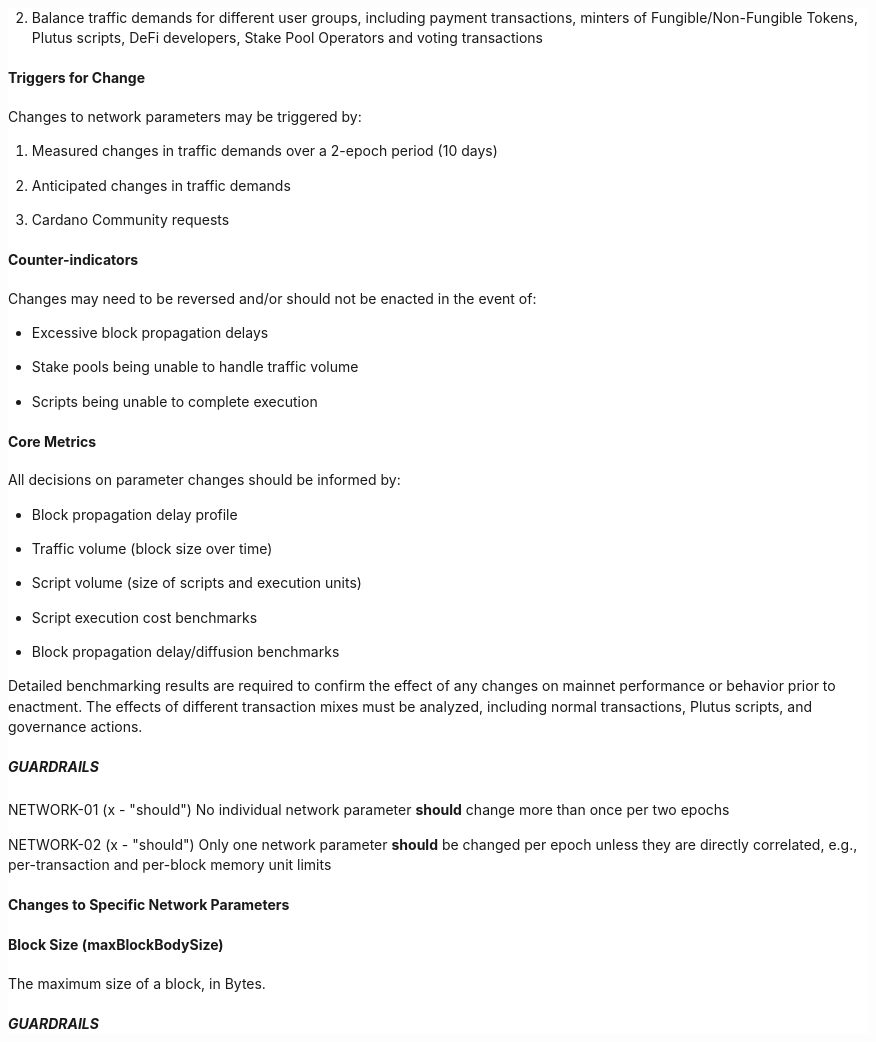 2. Balance traffic demands for different user groups, including payment
transactions, minters of Fungible/Non-Fungible Tokens, Plutus scripts, DeFi
developers, Stake Pool Operators and voting transactions

#### Triggers for Change

Changes to network parameters may be triggered by:

1. Measured changes in traffic demands over a 2-epoch period (10 days)

2. Anticipated changes in traffic demands

3. Cardano Community requests

#### Counter-indicators

Changes may need to be reversed and/or should not be enacted in the event of:

- Excessive block propagation delays

- Stake pools being unable to handle traffic volume

- Scripts being unable to complete execution

#### Core Metrics

All decisions on parameter changes should be informed by:

- Block propagation delay profile

- Traffic volume (block size over time)

- Script volume (size of scripts and execution units)

- Script execution cost benchmarks

- Block propagation delay/diffusion benchmarks

Detailed benchmarking results are required to confirm the effect of any changes
on mainnet performance or behavior prior to enactment.
The effects of different transaction mixes must be analyzed, including normal
transactions, Plutus scripts, and governance actions.

##### GUARDRAILS

NETWORK-01 (x - "should") No individual network parameter **should** change
more than once per two epochs

NETWORK-02 (x - "should") Only one network parameter **should** be changed per
epoch unless they are directly correlated, e.g., per-transaction and per-block
memory unit limits

#### Changes to Specific Network Parameters

#### Block Size (maxBlockBodySize)

The maximum size of a block, in Bytes.

##### GUARDRAILS
